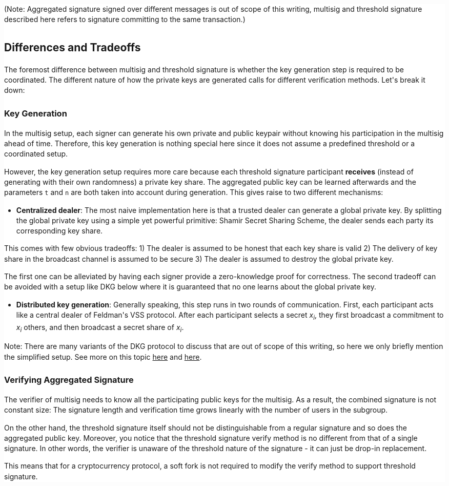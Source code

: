 (Note: Aggregated signature signed over different messages is out of scope of this writing, multisig and threshold signature described here refers to signature committing to the same transaction.)

## Differences and Tradeoffs

The foremost difference between multisig and threshold signature is whether the key generation step is required to be coordinated. The different nature of how the private keys are generated calls for different verification methods. Let's break it down:

### Key Generation

In the multisig setup, each signer can generate his own private and public keypair without knowing his participation in the multisig ahead of time. Therefore, this key generation is nothing special here since it does not assume a predefined threshold or a coordinated setup.

However, the key generation setup requires more care because each threshold signature participant **receives** (instead of generating with their own randomness) a private key share. The aggregated public key can be learned afterwards and the parameters `t` and `n` are both taken into account during generation. This gives raise to two different mechanisms:

- **Centralized dealer**: The most naive implementation here is that a trusted dealer can generate a global private key. By splitting the global private key using a simple yet powerful primitive: Shamir Secret Sharing Scheme, the dealer sends each party its corresponding key share.

This comes with few obvious tradeoffs: 1) The dealer is assumed to be honest that each key share is valid 2) The delivery of key share in the broadcast channel is assumed to be secure 3) The dealer is assumed to destroy the global private key.

The first one can be alleviated by having each signer provide a zero-knowledge proof for correctness. The second tradeoff can be avoided with a setup like DKG below where it is guaranteed that no one learns about the global private key.

- **Distributed key generation**: Generally speaking, this step runs in two rounds of communication. First, each participant acts like a central dealer of Feldman's VSS protocol. After each participant selects a secret $x_i$, they first broadcast a commitment to $x_i$ others, and then broadcast a secret share of $x_i$. 

Note: There are many variants of the DKG protocol to discuss that are out of scope of this writing, so here we only briefly mention the simplified setup. See more on this topic [here](https://www.cs.umd.edu/~gasarch/TOPICS/secretsharing/feldmanVSS.pdf) and [here](https://eprint.iacr.org/2021/005.pdf).

### Verifying Aggregated Signature

The verifier of multisig needs to know all the participating public keys for the multisig. As a result, the combined signature is not constant size: The signature length and verification time grows linearly with the number of users in the subgroup. 

On the other hand, the threshold signature itself should not be distinguishable from a regular signature and so does the aggregated public key. Moreover, you notice that the threshold signature verify method is no different from that of a single signature. In other words, the verifier is unaware of the threshold nature of the signature - it can just be drop-in replacement.

This means that for a cryptocurrency protocol, a soft fork is not required to modify the verify method to support threshold signature. 
